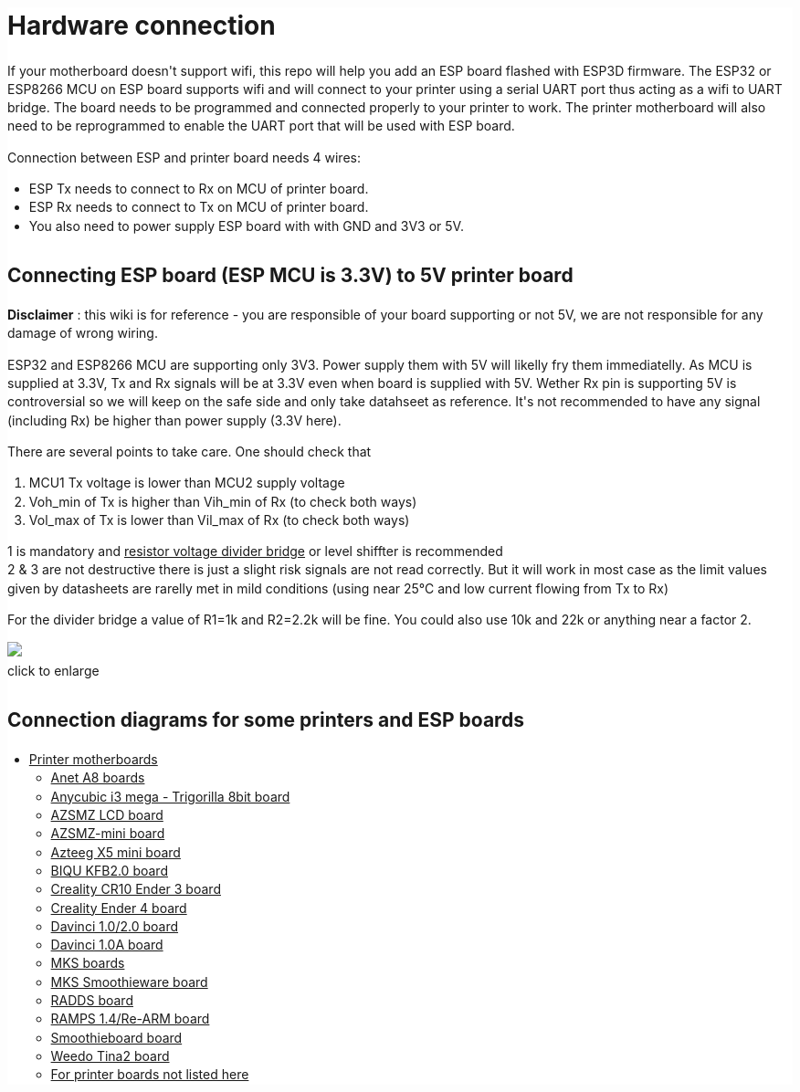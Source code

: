 # Hardware connection

If your motherboard doesn't support wifi, this repo will help you add an ESP board flashed with ESP3D firmware. The ESP32 or ESP8266 MCU on ESP board supports wifi and will connect to your printer using a serial UART port thus acting as a wifi to UART bridge. The board needs to be programmed and connected properly to your printer to work. The printer motherboard will also need to be reprogrammed to enable the UART port that will be used with ESP board.

Connection between ESP and printer board needs 4 wires:

- ESP Tx needs to connect to Rx on MCU of printer board.
- ESP Rx needs to connect to Tx on MCU of printer board.  
- You also need to power supply ESP board with with GND and 3V3 or 5V.

## Connecting ESP board (ESP MCU is 3.3V) to 5V printer board

__Disclaimer__ : this wiki is for reference - you are responsible of your board supporting or not 5V, we are not responsible for any damage of wrong wiring.

ESP32 and ESP8266 MCU are supporting only 3V3. Power supply them with 5V will likelly fry them immediatelly. As MCU is supplied at 3.3V, Tx and Rx signals will be at 3.3V even when board is supplied with 5V. Wether Rx pin is supporting 5V is controversial so we will keep on the safe side and only take datahseet as reference. It's not recommended to have any signal (including Rx) be higher than power supply (3.3V here).

There are several points to take care. One should check that

1. MCU1 Tx voltage is lower than MCU2 supply voltage
2. Voh_min of Tx is higher than Vih_min of Rx (to check both ways)
3. Vol_max of Tx is lower than Vil_max of Rx (to check both ways)

1 is mandatory and [resistor voltage divider bridge](https://en.wikipedia.org/wiki/Voltage_divider) or level shiffter is recommended  
2 & 3 are not destructive there is just a slight risk signals are not read correctly. But it will work in most case as the limit values given by datasheets are rarelly met in mild conditions (using near 25°C and low current flowing from Tx to Rx)

For the divider bridge a value of R1=1k and R2=2.2k will be fine.
You could also use 10k and 22k or anything near a factor 2.

<img src='https://raw.githubusercontent.com/wiki/luc-github/ESP3D/images/dividerBridge.png' width='200'><br>
click to enlarge


## Connection diagrams for some printers and ESP boards

- [Printer motherboards](#Printer-motherboards)
  - [Anet A8 boards](#Anet-A8-boards)
  - [Anycubic i3 mega - Trigorilla 8bit board](#Anycubic-i3-mega---Trigorilla-8bit-board)
  - [AZSMZ LCD board](#AZSMZ-LCD-board)
  - [AZSMZ-mini board](#AZSMZ-mini-board)
  - [Azteeg X5 mini board](#Azteeg-X5-mini-board)
  - [BIQU KFB2.0 board](#BIQU-KFB2.0-board)
  - [Creality CR10 Ender 3 board](#Creality-CR10-Ender-3-board)
  - [Creality Ender 4 board](#Creality-Ender-4-board)
  - [Davinci 1.0/2.0 board](#Davinci-1.0/2.0-board)
  - [Davinci 1.0A board](#Davinci-1.0A-board)
  - [MKS boards](#MKS-boards)
  - [MKS Smoothieware board](#MKS-Smoothieware-board)
  - [RADDS board](#RADDS-board)
  - [RAMPS 1.4/Re-ARM board](#RAMPS-1.4/Re-ARM-board)
  - [Smoothieboard board](#Smoothieboard-board)
  - [Weedo Tina2 board](#Weedo-Tina2-board)
  - [For printer boards not listed here](#For-printer-boards-not-listed-here)